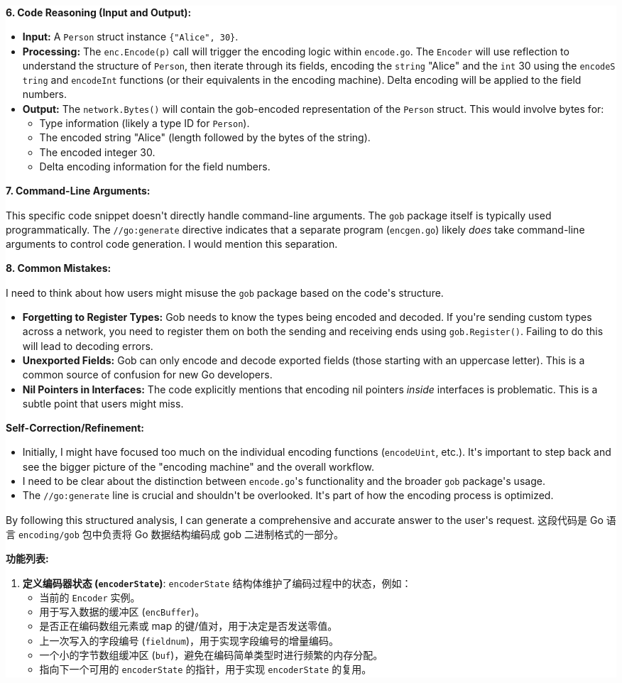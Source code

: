 **6. Code Reasoning (Input and Output):**

* **Input:** A `Person` struct instance `{"Alice", 30}`.
* **Processing:** The `enc.Encode(p)` call will trigger the encoding logic within `encode.go`. The `Encoder` will use reflection to understand the structure of `Person`, then iterate through its fields, encoding the `string` "Alice" and the `int` 30 using the `encodeString` and `encodeInt` functions (or their equivalents in the encoding machine). Delta encoding will be applied to the field numbers.
* **Output:**  The `network.Bytes()` will contain the gob-encoded representation of the `Person` struct. This would involve bytes for:
    * Type information (likely a type ID for `Person`).
    * The encoded string "Alice" (length followed by the bytes of the string).
    * The encoded integer 30.
    * Delta encoding information for the field numbers.

**7. Command-Line Arguments:**

This specific code snippet doesn't directly handle command-line arguments. The `gob` package itself is typically used programmatically. The `//go:generate` directive indicates that a separate program (`encgen.go`) likely *does* take command-line arguments to control code generation. I would mention this separation.

**8. Common Mistakes:**

I need to think about how users might misuse the `gob` package based on the code's structure.

* **Forgetting to Register Types:** Gob needs to know the types being encoded and decoded. If you're sending custom types across a network, you need to register them on both the sending and receiving ends using `gob.Register()`. Failing to do this will lead to decoding errors.
* **Unexported Fields:** Gob can only encode and decode exported fields (those starting with an uppercase letter). This is a common source of confusion for new Go developers.
* **Nil Pointers in Interfaces:**  The code explicitly mentions that encoding nil pointers *inside* interfaces is problematic. This is a subtle point that users might miss.

**Self-Correction/Refinement:**

* Initially, I might have focused too much on the individual encoding functions (`encodeUint`, etc.). It's important to step back and see the bigger picture of the "encoding machine" and the overall workflow.
* I need to be clear about the distinction between `encode.go`'s functionality and the broader `gob` package's usage.
* The `//go:generate` line is crucial and shouldn't be overlooked. It's part of how the encoding process is optimized.

By following this structured analysis, I can generate a comprehensive and accurate answer to the user's request.
这段代码是 Go 语言 `encoding/gob` 包中负责将 Go 数据结构编码成 gob 二进制格式的一部分。

**功能列表:**

1. **定义编码器状态 (`encoderState`)**:  `encoderState` 结构体维护了编码过程中的状态，例如：
    * 当前的 `Encoder` 实例。
    * 用于写入数据的缓冲区 (`encBuffer`)。
    * 是否正在编码数组元素或 map 的键/值对，用于决定是否发送零值。
    * 上一次写入的字段编号 (`fieldnum`)，用于实现字段编号的增量编码。
    * 一个小的字节数组缓冲区 (`buf`)，避免在编码简单类型时进行频繁的内存分配。
    * 指向下一个可用的 `encoderState` 的指针，用于实现 `encoderState` 的复用。
